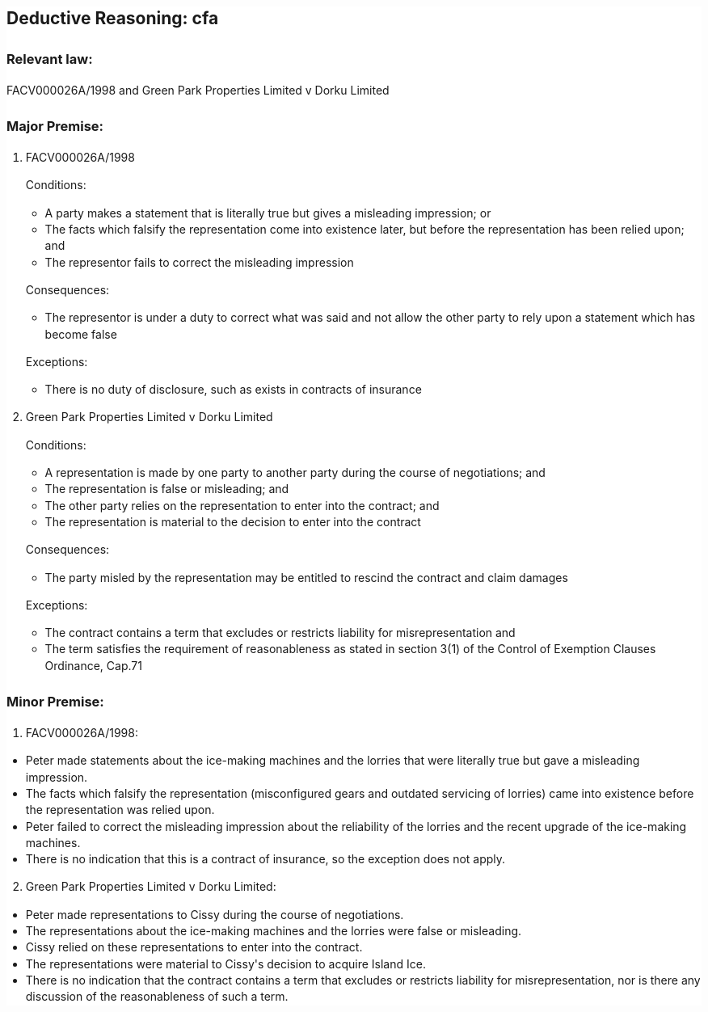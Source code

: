 ## Deductive Reasoning: cfa

### Relevant law:

FACV000026A/1998 and Green Park Properties Limited v Dorku Limited

### Major Premise:

1. FACV000026A/1998

   Conditions:
   - A party makes a statement that is literally true but gives a misleading impression; or
   - The facts which falsify the representation come into existence later, but before the representation has been relied upon; and
   - The representor fails to correct the misleading impression

   Consequences:
   - The representor is under a duty to correct what was said and not allow the other party to rely upon a statement which has become false

   Exceptions:
   - There is no duty of disclosure, such as exists in contracts of insurance

2. Green Park Properties Limited v Dorku Limited

   Conditions:
   - A representation is made by one party to another party during the course of negotiations; and
   - The representation is false or misleading; and
   - The other party relies on the representation to enter into the contract; and
   - The representation is material to the decision to enter into the contract

   Consequences:
   - The party misled by the representation may be entitled to rescind the contract and claim damages

   Exceptions:
   - The contract contains a term that excludes or restricts liability for misrepresentation and
   - The term satisfies the requirement of reasonableness as stated in section 3(1) of the Control of Exemption Clauses Ordinance, Cap.71

### Minor Premise:

1. FACV000026A/1998:
- Peter made statements about the ice-making machines and the lorries that were literally true but gave a misleading impression.
- The facts which falsify the representation (misconfigured gears and outdated servicing of lorries) came into existence before the representation was relied upon.
- Peter failed to correct the misleading impression about the reliability of the lorries and the recent upgrade of the ice-making machines.
- There is no indication that this is a contract of insurance, so the exception does not apply.

2. Green Park Properties Limited v Dorku Limited:
- Peter made representations to Cissy during the course of negotiations.
- The representations about the ice-making machines and the lorries were false or misleading.
- Cissy relied on these representations to enter into the contract.
- The representations were material to Cissy's decision to acquire Island Ice.
- There is no indication that the contract contains a term that excludes or restricts liability for misrepresentation, nor is there any discussion of the reasonableness of such a term.
